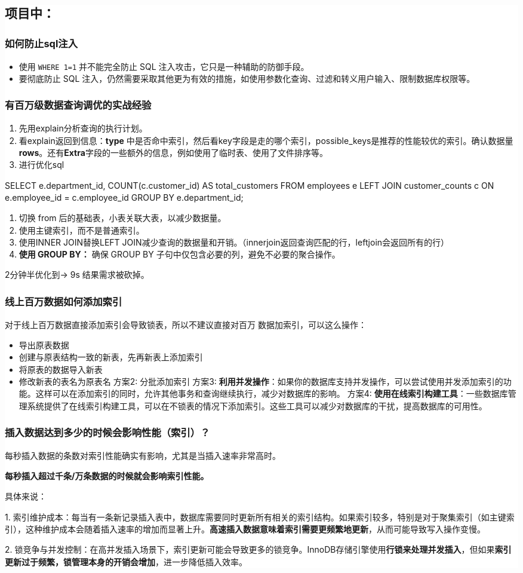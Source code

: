 ## 项目中：

### 如何防止sql注入

- 使用 `WHERE 1=1` 并不能完全防止 SQL 注入攻击，它只是一种辅助的防御手段。
- 要彻底防止 SQL 注入，仍然需要采取其他更为有效的措施，如使用参数化查询、过滤和转义用户输入、限制数据库权限等。
### 有百万级数据查询调优的实战经验
1. 先用explain分析查询的执行计划。
2. 看explain返回到信息：**type** 中是否命中索引，然后看key字段是走的哪个索引，possible_keys是推荐的性能较优的索引。确认数据量**rows**。还有**Extra**字段的一些额外的信息，例如使用了临时表、使用了文件排序等。
3. 进行优化sql

SELECT
    e.department_id,
    COUNT(c.customer_id) AS total_customers
FROM
    employees e
LEFT JOIN
    customer_counts c ON e.employee_id = c.employee_id
GROUP BY
    e.department_id;

1. 切换 from 后的基础表，小表关联大表，以减少数据量。
2. 使用主键索引，而不是普通索引。
3. 使用INNER JOIN替换LEFT JOIN减少查询的数据量和开销。（innerjoin返回查询匹配的行，leftjoin会返回所有的行）
4. **使用 GROUP BY：** 确保 GROUP BY 子句中仅包含必要的列，避免不必要的聚合操作。

2分钟半优化到-> 9s 结果需求被砍掉。

### 线上百万数据如何添加索引 
对于线上百万数据直接添加索引会导致锁表，所以不建议直接对百万 数据加索引，可以这么操作：
- 导出原表数据
- 创建与原表结构⼀致的新表，先再新表上添加索引
- 将原表的数据导⼊新表 
- 修改新表的表名为原表名
方案2: 分批添加索引
方案3: **利用并发操作**：如果你的数据库支持并发操作，可以尝试使用并发添加索引的功能。这样可以在添加索引的同时，允许其他事务和查询继续执行，减少对数据库的影响。
方案4: **使用在线索引构建工具**：一些数据库管理系统提供了在线索引构建工具，可以在不锁表的情况下添加索引。这些工具可以减少对数据库的干扰，提高数据库的可用性。


### 插入数据达到多少的时候会影响性能（索引）？

每秒插入数据的条数对索引性能确实有影响，尤其是当插入速率非常高时。

**每秒插入超过千条/万条数据的时候就会影响索引性能。**

具体来说：

1. 索引维护成本：每当有一条新记录插入表中，数据库需要同时更新所有相关的索引结构。如果索引较多，特别是对于聚集索引（如主键索引），这种维护成本会随着插入速率的增加而显著上升。**高速插入数据意味着索引需要更频繁地更新**，从而可能导致写入操作变慢。

2. 锁竞争与并发控制：在高并发插入场景下，索引更新可能会导致更多的锁竞争。InnoDB存储引擎使用**行锁来处理并发插入**，但如果**索引更新过于频繁，锁管理本身的开销会增加**，进一步降低插入效率。
